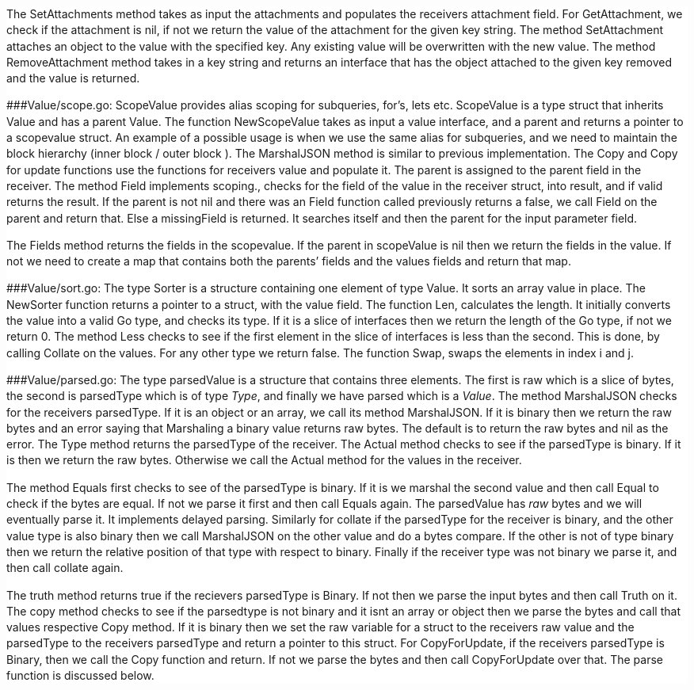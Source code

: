 The SetAttachments method takes as input the attachments and populates the receivers attachment field. For GetAttachment, we check if the attachment is nil, if not we return the value of the attachment for the given key string. The method SetAttachment attaches an object to the value with the specified key. Any existing value will be overwritten with the new value. The method RemoveAttachment method takes in a key string and returns an interface that has the object attached to the given key removed and the value is returned.

###Value/scope.go:
ScopeValue provides alias scoping for subqueries, for’s, lets etc.  ScopeValue is a type struct that inherits Value and has a parent Value. The function NewScopeValue takes as input a value interface, and a parent and returns a pointer to a scopevalue struct. An example of a possible usage is when we use the same alias for subqueries, and we need to maintain the block hierarchy (inner block / outer block ). The MarshalJSON method is similar to previous implementation. The Copy and Copy for update functions use the functions for receivers value and populate it. The parent is assigned to the parent field in the receiver. The method Field implements scoping., checks for the field of the value in the receiver struct, into result, and if valid returns the result.  If the parent is not nil and there was an Field function called previously returns a false, we call Field on the parent and return that. Else a missingField is returned. It searches itself and then the parent for the input parameter field. 

The Fields method returns the fields in the scopevalue. If the parent in scopeValue is nil then we return the fields in the value. If not we need to create a map that contains both the parents’ fields and the values fields and return that map. 

###Value/sort.go:
The type Sorter is a structure containing one element of type Value. It sorts an array value in place.  The NewSorter function returns a pointer to a struct, with the value field. The function Len, calculates the length. It initially converts the value into a valid Go type, and checks its type. If it is a slice of interfaces then we return the length of the Go type, if not we return 0.  The method Less checks to see if the first element in the slice of interfaces is less than the second. This is done, by calling Collate on the values. For any other type we return false. The function Swap, swaps the elements in index i and j. 

###Value/parsed.go:
The type parsedValue is a structure that contains three elements. The first is raw which is a slice of bytes, the second is parsedType which is of type _Type_, and finally we have parsed which is a _Value_. The method MarshalJSON checks for the receivers parsedType. If it is an object or an array, we call its method MarshalJSON. If it is binary then we return the raw bytes and an error saying that Marshaling a binary value returns raw bytes. The default is to return the raw bytes and nil as the error. The Type method returns the parsedType of the receiver. The Actual method checks to see if the parsedType is binary. If it is then we return the raw bytes. Otherwise we call the Actual method for the values in the receiver.

The method Equals first checks to see of the parsedType is binary. If it is we marshal the second value and then call Equal to check if the bytes are equal. If not we parse it first and then call Equals again. The parsedValue has _raw_ bytes and we will eventually parse it. It implements delayed parsing. Similarly for collate if the parsedType for the receiver is binary, and the other value type is also binary then we call MarshalJSON on the other value and do a bytes compare. If the other is not of type binary then we return the relative position of that type with respect to binary. Finally if the receiver type was not binary we parse it, and then call collate again. 

The truth method returns true if the recievers parsedType is Binary. If not then we parse the input bytes and then call Truth on it. The copy method checks to see if the parsedtype is not binary and it isnt an array or object then we parse the bytes and call that values respective Copy method. If it is binary then we set the raw variable for a struct to the receivers raw value and the parsedType to the receivers parsedType and return a pointer to this struct. For CopyForUpdate, if the receivers parsedType is Binary, then we call the Copy function and return. If not we parse the bytes and then call CopyForUpdate over that. The parse function is discussed below.
